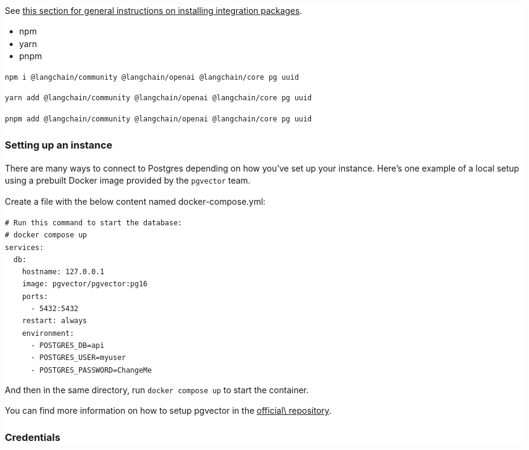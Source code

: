 See [this section for general instructions on installing integration packages](https://js.langchain.com/docs/how_to/installation#installing-integration-packages).

- npm
- yarn
- pnpm

```codeBlockLines_AdAo
npm i @langchain/community @langchain/openai @langchain/core pg uuid

```

```codeBlockLines_AdAo
yarn add @langchain/community @langchain/openai @langchain/core pg uuid

```

```codeBlockLines_AdAo
pnpm add @langchain/community @langchain/openai @langchain/core pg uuid

```

### Setting up an instance [​](https://js.langchain.com/docs/integrations/vectorstores/pgvector/\#setting-up-an-instance "Direct link to Setting up an instance")

There are many ways to connect to Postgres depending on how you’ve set
up your instance. Here’s one example of a local setup using a prebuilt
Docker image provided by the `pgvector` team.

Create a file with the below content named docker-compose.yml:

```codeBlockLines_AdAo
# Run this command to start the database:
# docker compose up
services:
  db:
    hostname: 127.0.0.1
    image: pgvector/pgvector:pg16
    ports:
      - 5432:5432
    restart: always
    environment:
      - POSTGRES_DB=api
      - POSTGRES_USER=myuser
      - POSTGRES_PASSWORD=ChangeMe

```

And then in the same directory, run `docker compose up` to start the
container.

You can find more information on how to setup pgvector in the [official\\
repository](https://github.com/pgvector/pgvector/).

### Credentials [​](https://js.langchain.com/docs/integrations/vectorstores/pgvector/\#credentials "Direct link to Credentials")
